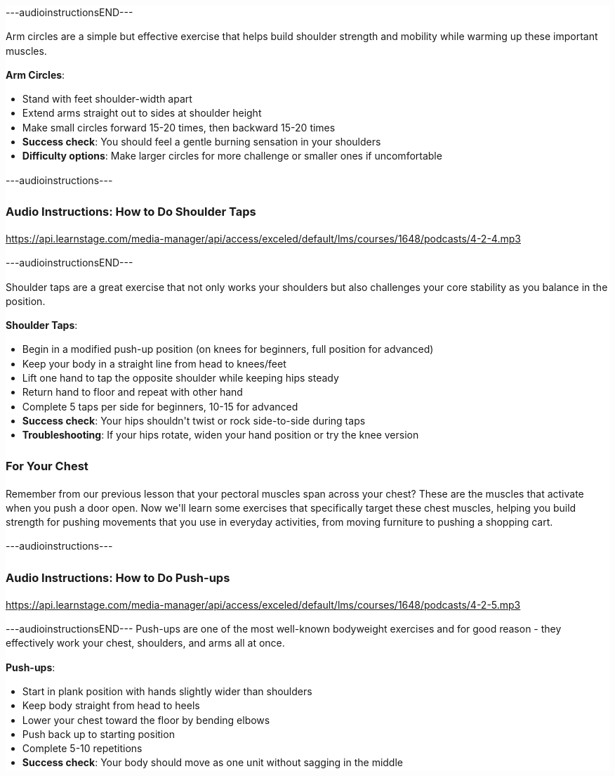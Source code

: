 ---audioinstructionsEND---

Arm circles are a simple but effective exercise that helps build shoulder strength and mobility while warming up these important muscles.

**Arm Circles**: 
  - Stand with feet shoulder-width apart
  - Extend arms straight out to sides at shoulder height
  - Make small circles forward 15-20 times, then backward 15-20 times
  - **Success check**: You should feel a gentle burning sensation in your shoulders
  - **Difficulty options**: Make larger circles for more challenge or smaller ones if uncomfortable

---audioinstructions---
### Audio Instructions: How to Do Shoulder Taps
https://api.learnstage.com/media-manager/api/access/exceled/default/lms/courses/1648/podcasts/4-2-4.mp3

---audioinstructionsEND---

Shoulder taps are a great exercise that not only works your shoulders but also challenges your core stability as you balance in the position.

**Shoulder Taps**: 
  - Begin in a modified push-up position (on knees for beginners, full position for advanced)
  - Keep your body in a straight line from head to knees/feet
  - Lift one hand to tap the opposite shoulder while keeping hips steady
  - Return hand to floor and repeat with other hand
  - Complete 5 taps per side for beginners, 10-15 for advanced
  - **Success check**: Your hips shouldn't twist or rock side-to-side during taps
  - **Troubleshooting**: If your hips rotate, widen your hand position or try the knee version

### For Your Chest
Remember from our previous lesson that your pectoral muscles span across your chest? These are the muscles that activate when you push a door open. Now we'll learn some exercises that specifically target these chest muscles, helping you build strength for pushing movements that you use in everyday activities, from moving furniture to pushing a shopping cart.

---audioinstructions---
### Audio Instructions: How to Do Push-ups
https://api.learnstage.com/media-manager/api/access/exceled/default/lms/courses/1648/podcasts/4-2-5.mp3

---audioinstructionsEND---
Push-ups are one of the most well-known bodyweight exercises and for good reason - they effectively work your chest, shoulders, and arms all at once.

 **Push-ups**: 
  - Start in plank position with hands slightly wider than shoulders
  - Keep body straight from head to heels
  - Lower your chest toward the floor by bending elbows
  - Push back up to starting position
  - Complete 5-10 repetitions
  - **Success check**: Your body should move as one unit without sagging in the middle
